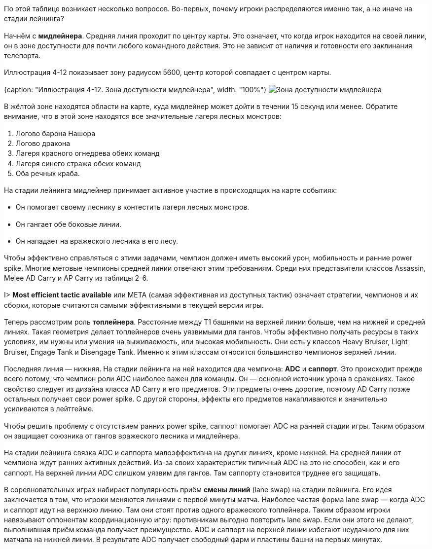 По этой таблице возникает несколько вопросов. Во-первых, почему игроки распределяются именно так, а не иначе на стадии лейнинга?

Начнём с **мидлейнера**. Средняя линия проходит по центру карты. Это означает, что когда игрок находится на своей линии, он в зоне доступности для почти любого командного действия. Это не зависит от наличия и готовности его заклинания телепорта.

Иллюстрация 4-12 показывает зону радиусом 5600, центр которой совпадает с центром карты.

{caption: "Иллюстрация 4-12. Зона доступности мидлейнера", width: "100%"}
![Зона доступности мидлейнера](images/Macromanagement/midlaner-availability-zone.png)

В жёлтой зоне находятся области на карте, куда мидлейнер может дойти в течении 15 секунд или менее. Обратите внимание, что в этой зоне находятся все значительные лагеря лесных монстров:

1. Логово барона Нашора
2. Логово дракона
3. Лагеря красного огнедрева обеих команд
4. Лагеря синего стража обеих команд
5. Оба речных краба.

На стадии лейнинга мидлейнер принимает активное участие в происходящих на карте событиях:

* Он помогает своему леснику в контестить лагеря лесных монстров.

* Он гангает обе боковые линии.

* Он нападает на вражеского лесника в его лесу.

Чтобы эффективно справляться с этими задачами, чемпион должен иметь высокий урон, мобильность и ранние power spike. Многие метовые чемпионы средней линии отвечают этим требованиям. Среди них представители классов Assassin, Melee AD Carry и AP Carry из таблицы 2-6.

I> **Most efficient tactic available** или META (самая эффективная из доступных тактик) означает стратегии, чемпионов и их сборки, которые считаются самыми эффективными в текущей версии игры.

Теперь рассмотрим роль **топлейнера**. Расстояние между Т1 башнями на верхней линии больше, чем на нижней и средней линиях. Такая геометрия делает топлейнеров очень уязвимыми для гангов. Чтобы эффективно получать ресурсы в таких условиях, им нужны или умения на выживаемость, или высокая мобильность. Они есть у классов Heavy Bruiser, Light Bruiser, Engage Tank и Disengage Tank. Именно к этим классам относится большинство чемпионов верхней линии.

Последняя линия — нижняя. На стадии лейнинга на ней находится два чемпиона: **ADC** и **саппорт**. Это происходит прежде всего потому, что чемпион роли ADC наиболее важен для команды. Он — основной источник урона в сражениях. Такое свойство следует из дизайна класса AD Carry и его предметов. Эти предметы очень дорогие, поэтому AD Carry позже остальных получает свои power spike. С другой стороны, эффекты его предметов накапливаются и значительно усиливаются в лейтгейме.

Чтобы решить проблему с отсутствием ранних power spike, саппорт помогает ADC на ранней стадии игры. Таким образом он защищает союзника от гангов вражеского лесника и мидлейнера.

На стадии лейнинга связка ADC и саппорта малоэффективна на других линиях, кроме нижней. На средней линии от чемпиона ждут ранних активных действий. Из-за своих характеристик типичный ADC на это не способен, как и его саппорт. На верхней линии ADC слишком уязвим для гангов. Там саппорту становится труднее его защищать.

В соревновательных играх набирает популярность приём **смены линий** (lane swap) на стадии лейнинга. Его идея заключается в том, что игроки меняются линиями с первой минуты матча. Наиболее частая форма lane swap — когда ADC и саппорт идут на верхнюю линию. Там они стоят против одного вражеского топлейнера. Таким образом игроки навязывают оппонентам координационную игру: противникам выгодно повторить lane swap. Если они этого не делают, выполнившая приём команда получает преимущество. ADC и саппорт на верхней линии избегают неудачного для них матчапа на нижней линии. В результате ADC получает свободный фарм и пластины башни на первых минутах.
